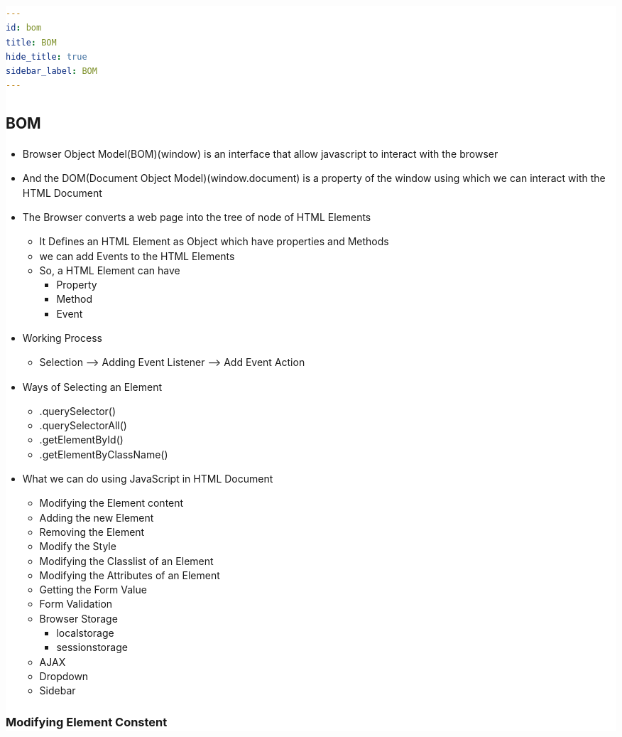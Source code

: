 ```yaml
---
id: bom
title: BOM
hide_title: true
sidebar_label: BOM
---
```


## BOM

- Browser Object Model(BOM)(window) is an interface that allow javascript to interact with the browser
- And the DOM(Document Object Model)(window.document) is a property of the window using which we can interact with the HTML Document
- The Browser converts a web page into the tree of node of HTML Elements

  - It Defines an HTML Element as Object which have properties and Methods
  - we can add Events to the HTML Elements
  - So, a HTML Element can have
    - Property
    - Method
    - Event

- Working Process
  - Selection --> Adding Event Listener --> Add Event Action
- Ways of Selecting an Element

  - .querySelector()
  - .querySelectorAll()
  - .getElementById()
  - .getElementByClassName()

- What we can do using JavaScript in HTML Document

  - Modifying the Element content
  - Adding the new Element
  - Removing the Element
  - Modify the Style
  - Modifying the Classlist of an Element
  - Modifying the Attributes of an Element
  - Getting the Form Value
  - Form Validation
  - Browser Storage
    - localstorage
    - sessionstorage
  - AJAX
  - Dropdown
  - Sidebar



### Modifying Element Constent
